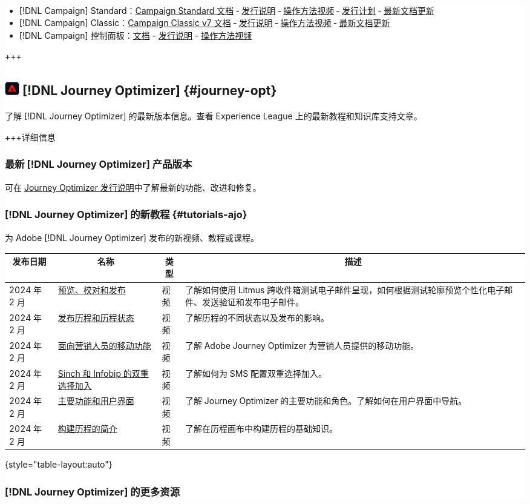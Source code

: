 * [!DNL Campaign] Standard：[Campaign Standard 文档](https://experienceleague.adobe.com/docs/campaign-standard/using/campaign-standard-home.html?lang=zh-Hans) ‑ [发行说明](https://experienceleague.adobe.com/docs/campaign-standard/using/release-notes/release-notes.html?lang=zh-Hans) ‑ [操作方法视频](https://experienceleague.adobe.com/docs/campaign-standard-learn/tutorials/overview.html?lang=zh-Hans) ‑ [发行计划](https://experienceleague.adobe.com/docs/campaign-standard/using/release-notes/release-planning.html?lang=zh-Hans) ‑ [最新文档更新](https://experienceleague.adobe.com/zh-hans/docs/campaign-standard/using/campaign-standard-home)
* [!DNL Campaign] Classic：[Campaign Classic v7 文档](https://experienceleague.adobe.com/docs/campaign-classic/using/campaign-classic-home.html?lang=zh-Hans) ‑ [发行说明](https://experienceleague.adobe.com/docs/campaign-classic/using/release-notes/latest-release.html?lang=zh-Hans) ‑ [操作方法视频](https://experienceleague.adobe.com/docs/campaign-classic-learn/tutorials/overview.html?lang=zh-Hans) ‑ [最新文档更新](https://experienceleague.adobe.com/docs/campaign-classic/using/documentation-updates.html?lang=zh-Hans)
* [!DNL Campaign] 控制面板：[文档](https://experienceleague.adobe.com/docs/control-panel/using/control-panel-home.html?lang=zh-Hans) - [发行说明](https://experienceleague.adobe.com/docs/control-panel/using/release-notes/release-notes.html?lang=zh-Hans) - [操作方法视频](https://experienceleague.adobe.com/docs/control-panel-learn/tutorials/control-panel-overview.html?lang=zh-Hans)

+++

## ![图标](/assets/experience_platform_appicon_24.png) [!DNL Journey Optimizer] {#journey-opt}

了解 [!DNL Journey Optimizer] 的最新版本信息。查看 Experience League 上的最新教程和知识库支持文章。

+++详细信息

### 最新 [!DNL Journey Optimizer] 产品版本

可在 [Journey Optimizer 发行说明](https://experienceleague.adobe.com/docs/journey-optimizer/using/whats-new/release-notes.html?lang=zh-Hans)中了解最新的功能、改进和修复。

### [!DNL Journey Optimizer] 的新教程 {#tutorials-ajo}

为 Adobe [!DNL Journey Optimizer] 发布的新视频、教程或课程。

| 发布日期 | 名称 | 类型 | 描述 |
| -----------| ---------- | ---------- | ---------- |
| 2024 年 2 月 | [预览、校对和发布](https://experienceleague.adobe.com/docs/journey-optimizer-learn/tutorials/email-channel/preview-proof-and-publish.html?lang=zh-Hans) | 视频 | 了解如何使用 Litmus 跨收件箱测试电子邮件呈现，如何根据测试轮廓预览个性化电子邮件、发送验证和发布电子邮件。 |
| 2024 年 2 月 | [发布历程和历程状态](https://experienceleague.adobe.com/docs/journey-optimizer-learn/tutorials/create-journeys/publish-a-journey.html?lang=zh-Hans) | 视频 | 了解历程的不同状态以及发布的影响。 |
| 2024 年 2 月 | [面向营销人员的移动功能](https://experienceleague.adobe.com/docs/journey-optimizer-learn/tutorials/introduction-to-journey-optimizer/mobile-capabilities.html?lang=zh-Hans) | 视频 | 了解 Adobe Journey Optimizer 为营销人员提供的移动功能。 |
| 2024 年 2 月 | [Sinch 和 Infobip 的双重选择加入](https://experienceleague.adobe.com/docs/journey-optimizer-learn/tutorials/sms-channel/sms-double-opt-in.html?lang=zh-Hans) | 视频 | 了解如何为 SMS 配置双重选择加入。 |
| 2024 年 2 月 | [主要功能和用户界面](https://experienceleague.adobe.com/docs/journey-optimizer-learn/tutorials/introduction-to-journey-optimizer/key-capabilities-and-user-interface.html?lang=zh-Hans) | 视频 | 了解 Journey Optimizer 的主要功能和角色。了解如何在用户界面中导航。 |
| 2024 年 2 月 | [构建历程的简介](https://experienceleague.adobe.com/docs/journey-optimizer-learn/tutorials/create-journeys/introduction-to-building-a-journey.html?lang=zh-Hans) | 视频 | 了解在历程画布中构建历程的基础知识。 |

{style="table-layout:auto"}



### [!DNL Journey Optimizer] 的更多资源
